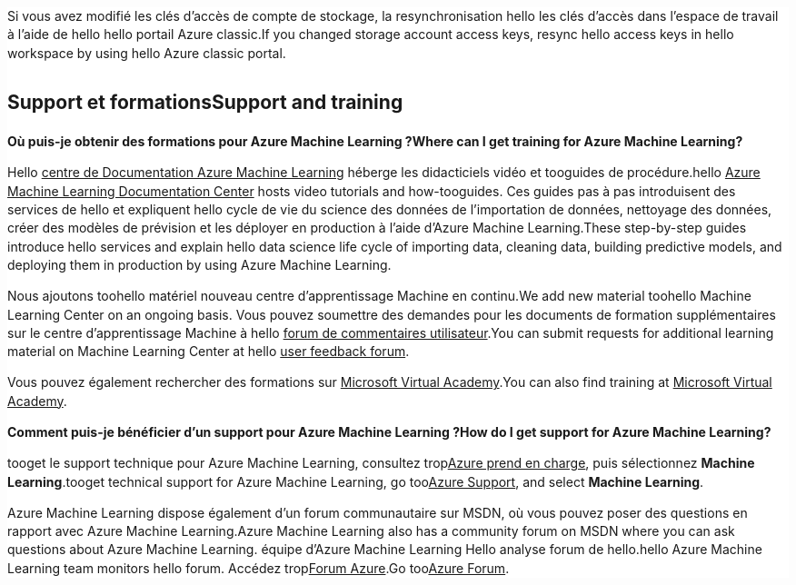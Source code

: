 <span data-ttu-id="34e0e-318">Si vous avez modifié les clés d’accès de compte de stockage, la resynchronisation hello les clés d’accès dans l’espace de travail à l’aide de hello hello portail Azure classic.</span><span class="sxs-lookup"><span data-stu-id="34e0e-318">If you changed storage account access keys, resync hello access keys in hello workspace by using hello Azure classic portal.</span></span>  

## <a name="support-and-training"></a><span data-ttu-id="34e0e-319">Support et formations</span><span class="sxs-lookup"><span data-stu-id="34e0e-319">Support and training</span></span>
<span data-ttu-id="34e0e-320">**Où puis-je obtenir des formations pour Azure Machine Learning ?**</span><span class="sxs-lookup"><span data-stu-id="34e0e-320">**Where can I get training for Azure Machine Learning?**</span></span>

<span data-ttu-id="34e0e-321">Hello [centre de Documentation Azure Machine Learning](https://azure.microsoft.com/services/machine-learning/) héberge les didacticiels vidéo et tooguides de procédure.</span><span class="sxs-lookup"><span data-stu-id="34e0e-321">hello [Azure Machine Learning Documentation Center](https://azure.microsoft.com/services/machine-learning/) hosts video tutorials and how-tooguides.</span></span> <span data-ttu-id="34e0e-322">Ces guides pas à pas introduisent des services de hello et expliquent hello cycle de vie du science des données de l’importation de données, nettoyage des données, créer des modèles de prévision et les déployer en production à l’aide d’Azure Machine Learning.</span><span class="sxs-lookup"><span data-stu-id="34e0e-322">These step-by-step guides introduce hello services and explain hello data science life cycle of importing data, cleaning data, building predictive models, and deploying them in production by using Azure Machine Learning.</span></span>

<span data-ttu-id="34e0e-323">Nous ajoutons toohello matériel nouveau centre d’apprentissage Machine en continu.</span><span class="sxs-lookup"><span data-stu-id="34e0e-323">We add new material toohello Machine Learning Center on an ongoing basis.</span></span> <span data-ttu-id="34e0e-324">Vous pouvez soumettre des demandes pour les documents de formation supplémentaires sur le centre d’apprentissage Machine à hello [forum de commentaires utilisateur](https://windowsazure.uservoice.com/forums/257792-machine-learning).</span><span class="sxs-lookup"><span data-stu-id="34e0e-324">You can submit requests for additional learning material on Machine Learning Center at hello [user feedback forum](https://windowsazure.uservoice.com/forums/257792-machine-learning).</span></span>

<span data-ttu-id="34e0e-325">Vous pouvez également rechercher des formations sur [Microsoft Virtual Academy](http://www.microsoftvirtualacademy.com/training-courses/getting-started-with-microsoft-azure-machine-learning).</span><span class="sxs-lookup"><span data-stu-id="34e0e-325">You can also find training at [Microsoft Virtual Academy](http://www.microsoftvirtualacademy.com/training-courses/getting-started-with-microsoft-azure-machine-learning).</span></span>

<span data-ttu-id="34e0e-326">**Comment puis-je bénéficier d’un support pour Azure Machine Learning ?**</span><span class="sxs-lookup"><span data-stu-id="34e0e-326">**How do I get support for Azure Machine Learning?**</span></span>

<span data-ttu-id="34e0e-327">tooget le support technique pour Azure Machine Learning, consultez trop[Azure prend en charge](/support/options/), puis sélectionnez **Machine Learning**.</span><span class="sxs-lookup"><span data-stu-id="34e0e-327">tooget technical support for Azure Machine Learning, go too[Azure Support](/support/options/), and select **Machine Learning**.</span></span>

<span data-ttu-id="34e0e-328">Azure Machine Learning dispose également d’un forum communautaire sur MSDN, où vous pouvez poser des questions en rapport avec Azure Machine Learning.</span><span class="sxs-lookup"><span data-stu-id="34e0e-328">Azure Machine Learning also has a community forum on MSDN where you can ask questions about Azure Machine Learning.</span></span> <span data-ttu-id="34e0e-329">équipe d’Azure Machine Learning Hello analyse forum de hello.</span><span class="sxs-lookup"><span data-stu-id="34e0e-329">hello Azure Machine Learning team monitors hello forum.</span></span> <span data-ttu-id="34e0e-330">Accédez trop[Forum Azure](http://social.msdn.microsoft.com/Forums/windowsazure/home?forum=MachineLearning).</span><span class="sxs-lookup"><span data-stu-id="34e0e-330">Go too[Azure Forum](http://social.msdn.microsoft.com/Forums/windowsazure/home?forum=MachineLearning).</span></span>
